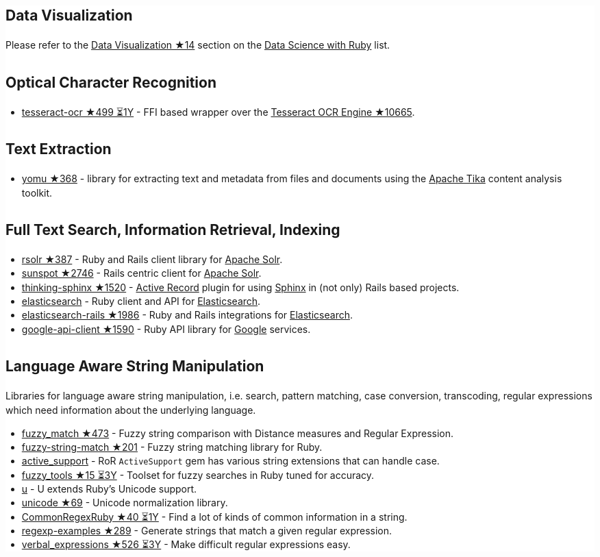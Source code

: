 
## Data Visualization

Please refer to the [Data Visualization ★14](https://github.com/arbox/data-science-with-ruby#visualization)
section on the [Data Science with Ruby][ds-with-ruby] list.

## Optical Character Recognition

* [tesseract-ocr ★499 ⏳1Y](https://github.com/meh/ruby-tesseract-ocr) -
  FFI based wrapper over the [Tesseract OCR Engine ★10665](https://github.com/tesseract-ocr/tesseract).

## Text Extraction

- [yomu ★368](https://github.com/Erol/yomu) -
  library for extracting text and metadata from files and documents
  using the [Apache Tika](https://tika.apache.org/) content analysis toolkit.

## Full Text Search, Information Retrieval, Indexing

- [rsolr ★387](https://github.com/rsolr/rsolr) -
  Ruby and Rails client library for [Apache Solr](http://lucene.apache.org/solr/).
- [sunspot ★2746](https://github.com/sunspot/sunspot) -
  Rails centric client for [Apache Solr](http://lucene.apache.org/solr/).
- [thinking-sphinx ★1520](https://github.com/pat/thinking-sphinx) -
  [Active Record](http://guides.rubyonrails.org/active_record_basics.html#what-is-active-record-questionmark)
  plugin for using [Sphinx](http://sphinxsearch.com/) in (not only) Rails based projects.
- [elasticsearch](https://github.com/elastic/elasticsearch-ruby/tree/master/elasticsearch) -
  Ruby client and API for [Elasticsearch](https://www.elastic.co/).
- [elasticsearch-rails ★1986](https://github.com/elastic/elasticsearch-rails) -
  Ruby and Rails integrations for [Elasticsearch](https://www.elastic.co/).
- [google-api-client ★1590](https://github.com/google/google-api-ruby-client) -
  Ruby API library for [Google](https://developers.google.com/api-client-library/ruby/) services.

## Language Aware String Manipulation

Libraries for language aware string manipulation, i.e. search, pattern matching,
case conversion, transcoding, regular expressions which need information about
the underlying language.

- [fuzzy_match ★473](https://github.com/seamusabshere/fuzzy_match) -
  Fuzzy string comparison with Distance measures and Regular Expression.
- [fuzzy-string-match ★201](https://github.com/kiyoka/fuzzy-string-match) -
  Fuzzy string matching library for Ruby.
- [active_support](https://github.com/rails/rails/tree/master/activesupport/lib/active_support) -
  RoR `ActiveSupport` gem has various string extensions that can handle case.
- [fuzzy_tools ★15 ⏳3Y](https://github.com/brianhempel/fuzzy_tools) -
  Toolset for fuzzy searches in Ruby tuned for accuracy.
- [u](http://disu.se/software/u-1.0/) -
  U extends Ruby’s Unicode support.
- [unicode ★69](https://github.com/blackwinter/unicode) -
  Unicode normalization library.
- [CommonRegexRuby ★40 ⏳1Y](https://github.com/talyssonoc/CommonRegexRuby) -
  Find a lot of kinds of common information in a string.
- [regexp-examples ★289](https://github.com/tom-lord/regexp-examples) -
  Generate strings that match a given regular expression.
- [verbal_expressions ★526 ⏳3Y](https://github.com/ryan-endacott/verbal_expressions) -
  Make difficult regular expressions easy.


[ruby]: https://www.ruby-lang.org/en/
[motivation]: https://github.com/arbox/nlp-with-ruby/blob/master/motivation.md
[faq]: https://github.com/arbox/nlp-with-ruby/blob/master/FAQ.md
[ds-with-ruby]: https://github.com/arbox/data-science-with-ruby
[ml-with-ruby]: https://github.com/arbox/machine-learning-with-ruby
[change-pr]: https://github.com/RichardLitt/knowledge/blob/master/amending-a-commit-guide.md